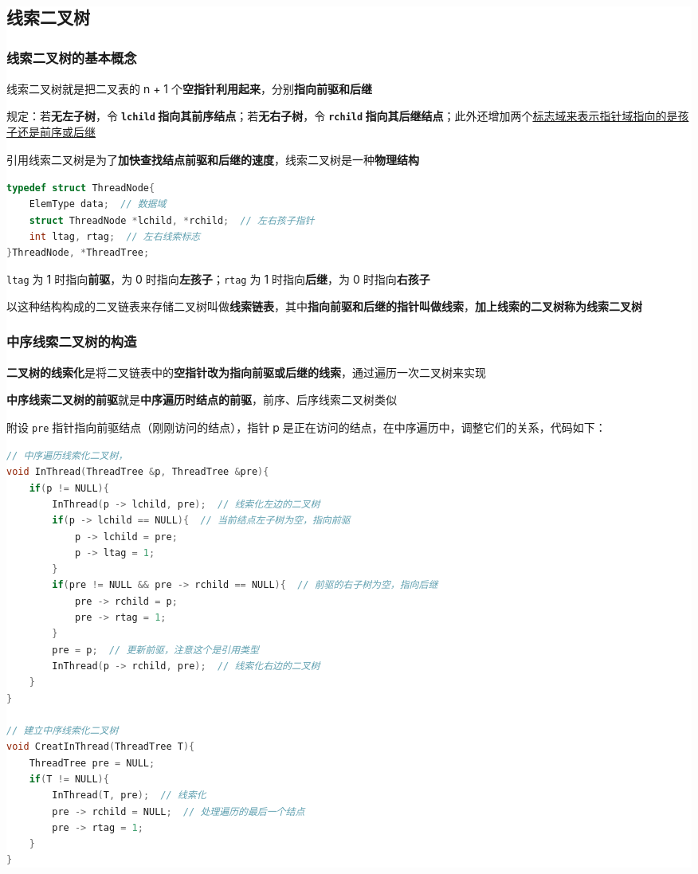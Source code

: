## 线索二叉树

### 线索二叉树的基本概念

线索二叉树就是把二叉表的 n + 1 个**空指针利用起来**，分别**指向前驱和后继**

规定：若**无左子树**，令 **`lchild` 指向其前序结点**；若**无右子树**，令 **`rchild` 指向其后继结点**；此外还增加两个<u>标志域来表示指针域指向的是孩子还是前序或后继</u>

引用线索二叉树是为了**加快查找结点前驱和后继的速度**，线索二叉树是一种**物理结构**

```c
typedef struct ThreadNode{
    ElemType data;  // 数据域
    struct ThreadNode *lchild, *rchild;  // 左右孩子指针
    int ltag, rtag;  // 左右线索标志
}ThreadNode, *ThreadTree;
```

`ltag` 为 1 时指向**前驱**，为 0 时指向**左孩子**；`rtag` 为 1 时指向**后继**，为 0 时指向**右孩子**

以这种结构构成的二叉链表来存储二叉树叫做**线索链表**，其中**指向前驱和后继的指针叫做线索**，**加上线索的二叉树称为线索二叉树**

### 中序线索二叉树的构造

**二叉树的线索化**是将二叉链表中的**空指针改为指向前驱或后继的线索**，通过遍历一次二叉树来实现

**中序线索二叉树的前驱**就是**中序遍历时结点的前驱**，前序、后序线索二叉树类似

附设 `pre` 指针指向前驱结点（刚刚访问的结点），指针 p 是正在访问的结点，在中序遍历中，调整它们的关系，代码如下：

```c
// 中序遍历线索化二叉树，
void InThread(ThreadTree &p, ThreadTree &pre){
    if(p != NULL){
        InThread(p -> lchild, pre);  // 线索化左边的二叉树
        if(p -> lchild == NULL){  // 当前结点左子树为空，指向前驱
            p -> lchild = pre;
            p -> ltag = 1;
        }
        if(pre != NULL && pre -> rchild == NULL){  // 前驱的右子树为空，指向后继
            pre -> rchild = p;
            pre -> rtag = 1;
        }
        pre = p;  // 更新前驱，注意这个是引用类型
        InThread(p -> rchild, pre);  // 线索化右边的二叉树
    }
}
 
// 建立中序线索化二叉树
void CreatInThread(ThreadTree T){
    ThreadTree pre = NULL;
    if(T != NULL){
        InThread(T, pre);  // 线索化
        pre -> rchild = NULL;  // 处理遍历的最后一个结点
        pre -> rtag = 1;
    }
}
```
